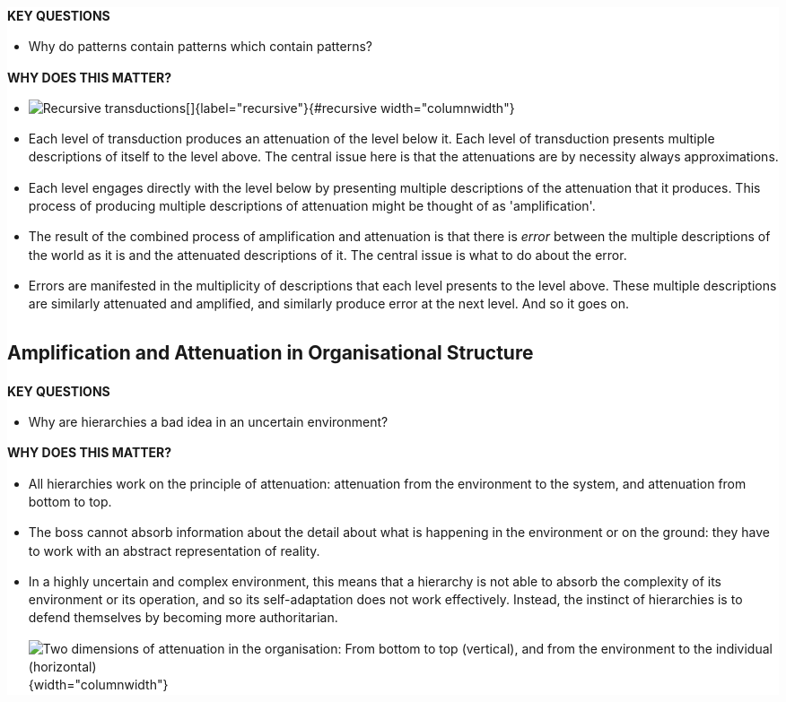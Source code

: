 **KEY QUESTIONS**

-   Why do patterns contain patterns which contain patterns?

**WHY DOES THIS MATTER?**

-   ![Recursive
    transductions[]{label="recursive"}](recursivevariety){#recursive
    width="columnwidth"}

-   Each level of transduction produces an attenuation of the level
    below it. Each level of transduction presents multiple descriptions
    of itself to the level above. The central issue here is that the
    attenuations are by necessity always approximations.

-   Each level engages directly with the level below by presenting
    multiple descriptions of the attenuation that it produces. This
    process of producing multiple descriptions of attenuation might be
    thought of as 'amplification'.

-   The result of the combined process of amplification and attenuation
    is that there is *error* between the multiple descriptions of the
    world as it is and the attenuated descriptions of it. The central
    issue is what to do about the error.

-   Errors are manifested in the multiplicity of descriptions that each
    level presents to the level above. These multiple descriptions are
    similarly attenuated and amplified, and similarly produce error at
    the next level. And so it goes on.


Amplification and Attenuation in Organisational Structure
---------------------------------------------------------

**KEY QUESTIONS**

-   Why are hierarchies a bad idea in an uncertain environment?

**WHY DOES THIS MATTER?**

-   All hierarchies work on the principle of attenuation: attenuation
    from the environment to the system, and attenuation from bottom to
    top.

-   The boss cannot absorb information about the detail about what is
    happening in the environment or on the ground: they have to work
    with an abstract representation of reality.

-   In a highly uncertain and complex environment, this means that a
    hierarchy is not able to absorb the complexity of its environment or
    its operation, and so its self-adaptation does not work effectively.
    Instead, the instinct of hierarchies is to defend themselves by
    becoming more authoritarian.

    ![Two dimensions of attenuation in the organisation: From bottom to
    top (vertical), and from the environment to the individual
    (horizontal)](Slide2){width="columnwidth"}
